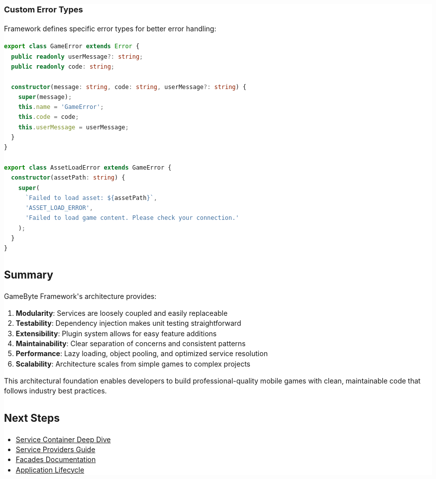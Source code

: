 ### Custom Error Types

Framework defines specific error types for better error handling:

```typescript
export class GameError extends Error {
  public readonly userMessage?: string;
  public readonly code: string;
  
  constructor(message: string, code: string, userMessage?: string) {
    super(message);
    this.name = 'GameError';
    this.code = code;
    this.userMessage = userMessage;
  }
}

export class AssetLoadError extends GameError {
  constructor(assetPath: string) {
    super(
      `Failed to load asset: ${assetPath}`,
      'ASSET_LOAD_ERROR',
      'Failed to load game content. Please check your connection.'
    );
  }
}
```

## Summary

GameByte Framework's architecture provides:

1. **Modularity**: Services are loosely coupled and easily replaceable
2. **Testability**: Dependency injection makes unit testing straightforward
3. **Extensibility**: Plugin system allows for easy feature additions
4. **Maintainability**: Clear separation of concerns and consistent patterns
5. **Performance**: Lazy loading, object pooling, and optimized service resolution
6. **Scalability**: Architecture scales from simple games to complex projects

This architectural foundation enables developers to build professional-quality mobile games with clean, maintainable code that follows industry best practices.

## Next Steps

- [Service Container Deep Dive](./service-container.md)
- [Service Providers Guide](./service-providers.md)
- [Facades Documentation](./facades.md)
- [Application Lifecycle](./lifecycle.md)